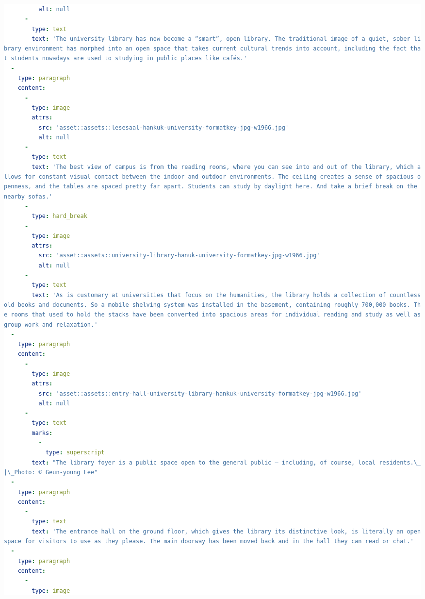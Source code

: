 ```yaml
          alt: null
      -
        type: text
        text: 'The university library has now become a “smart”, open library. The traditional image of a quiet, sober library environment has morphed into an open space that takes current cultural trends into account, including the fact that students nowadays are used to studying in public places like cafés.'
  -
    type: paragraph
    content:
      -
        type: image
        attrs:
          src: 'asset::assets::lesesaal-hankuk-university-formatkey-jpg-w1966.jpg'
          alt: null
      -
        type: text
        text: 'The best view of campus is from the reading rooms, where you can see into and out of the library, which allows for constant visual contact between the indoor and outdoor environments. The ceiling creates a sense of spacious openness, and the tables are spaced pretty far apart. Students can study by daylight here. And take a brief break on the nearby sofas.'
      -
        type: hard_break
      -
        type: image
        attrs:
          src: 'asset::assets::university-library-hanuk-university-formatkey-jpg-w1966.jpg'
          alt: null
      -
        type: text
        text: 'As is customary at universities that focus on the humanities, the library holds a collection of countless old books and documents. So a mobile shelving system was installed in the basement, containing roughly 700,000 books. The rooms that used to hold the stacks have been converted into spacious areas for individual reading and study as well as group work and relaxation.'
  -
    type: paragraph
    content:
      -
        type: image
        attrs:
          src: 'asset::assets::entry-hall-university-library-hankuk-university-formatkey-jpg-w1966.jpg'
          alt: null
      -
        type: text
        marks:
          -
            type: superscript
        text: "The library foyer is a public space open to the general public – including, of course, local residents.\_|\_Photo: © Geun-young Lee"
  -
    type: paragraph
    content:
      -
        type: text
        text: 'The entrance hall on the ground floor, which gives the library its distinctive look, is literally an open space for visitors to use as they please. The main doorway has been moved back and in the hall they can read or chat.'
  -
    type: paragraph
    content:
      -
        type: image
```